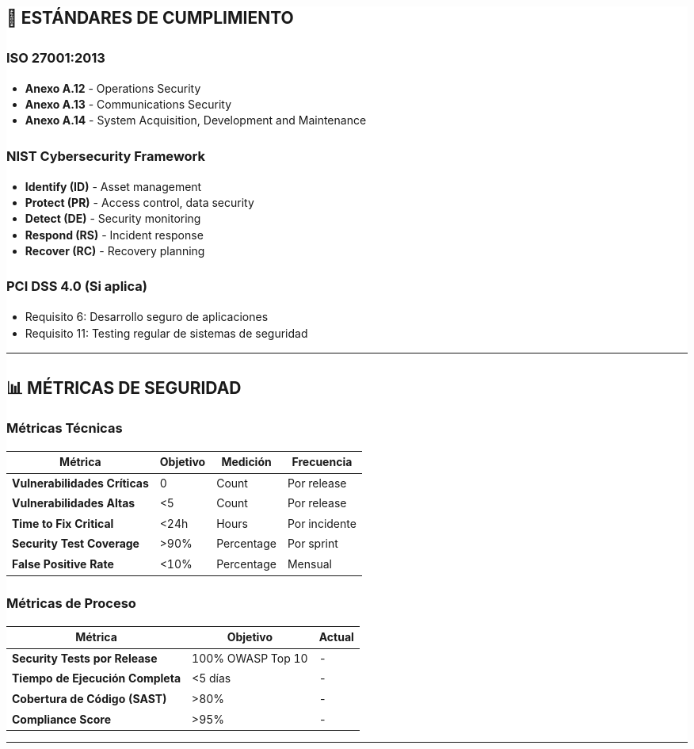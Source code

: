 
## 🔐 **ESTÁNDARES DE CUMPLIMIENTO**

### **ISO 27001:2013**
- **Anexo A.12** - Operations Security
- **Anexo A.13** - Communications Security
- **Anexo A.14** - System Acquisition, Development and Maintenance

### **NIST Cybersecurity Framework**
- **Identify (ID)** - Asset management
- **Protect (PR)** - Access control, data security
- **Detect (DE)** - Security monitoring
- **Respond (RS)** - Incident response
- **Recover (RC)** - Recovery planning

### **PCI DSS 4.0 (Si aplica)**
- Requisito 6: Desarrollo seguro de aplicaciones
- Requisito 11: Testing regular de sistemas de seguridad

---

## 📊 **MÉTRICAS DE SEGURIDAD**

### **Métricas Técnicas**

| **Métrica** | **Objetivo** | **Medición** | **Frecuencia** |
|-------------|--------------|---------------|----------------|
| **Vulnerabilidades Críticas** | 0 | Count | Por release |
| **Vulnerabilidades Altas** | <5 | Count | Por release |
| **Time to Fix Critical** | <24h | Hours | Por incidente |
| **Security Test Coverage** | >90% | Percentage | Por sprint |
| **False Positive Rate** | <10% | Percentage | Mensual |

### **Métricas de Proceso**

| **Métrica** | **Objetivo** | **Actual** |
|-------------|--------------|------------|
| **Security Tests por Release** | 100% OWASP Top 10 | - |
| **Tiempo de Ejecución Completa** | <5 días | - |
| **Cobertura de Código (SAST)** | >80% | - |
| **Compliance Score** | >95% | - |

---
